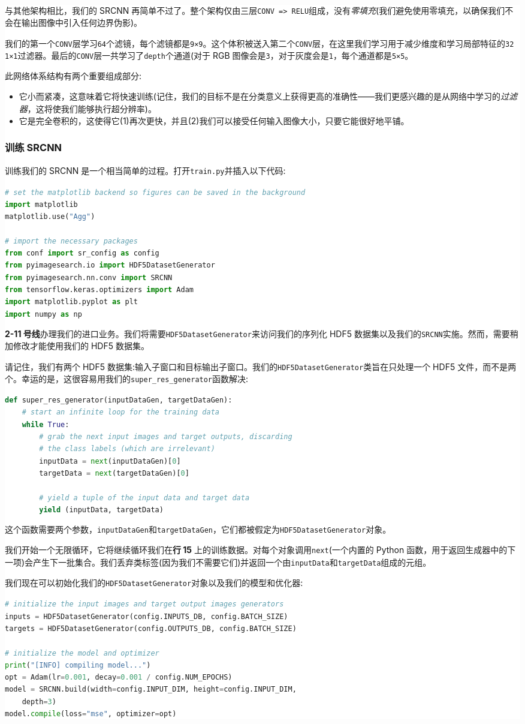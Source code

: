 与其他架构相比，我们的 SRCNN 再简单不过了。整个架构仅由三层`CONV => RELU`组成，没有*零填充*(我们避免使用零填充，以确保我们不会在输出图像中引入任何边界伪影)。

我们的第一个`CONV`层学习`64`个滤镜，每个滤镜都是`9×9`。这个体积被送入第二个`CONV`层，在这里我们学习用于减少维度和学习局部特征的`32` `1×1`过滤器。最后的`CONV`层一共学习了`depth`个通道(对于 RGB 图像会是`3`，对于灰度会是`1`，每个通道都是`5×5`。

此网络体系结构有两个重要组成部分:

*   它小而紧凑，这意味着它将快速训练(记住，我们的目标不是在分类意义上获得更高的准确性——我们更感兴趣的是从网络中学习的*过滤器*，这将使我们能够执行超分辨率)。
*   它是完全卷积的，这使得它(1)再次更快，并且(2)我们可以接受任何输入图像大小，只要它能很好地平铺。

### **训练 SRCNN**

训练我们的 SRCNN 是一个相当简单的过程。打开`train.py`并插入以下代码:

```py
# set the matplotlib backend so figures can be saved in the background
import matplotlib
matplotlib.use("Agg")

# import the necessary packages
from conf import sr_config as config
from pyimagesearch.io import HDF5DatasetGenerator
from pyimagesearch.nn.conv import SRCNN
from tensorflow.keras.optimizers import Adam
import matplotlib.pyplot as plt
import numpy as np
```

**2-11 号线**办理我们的进口业务。我们将需要`HDF5DatasetGenerator`来访问我们的序列化 HDF5 数据集以及我们的`SRCNN`实施。然而，需要稍加修改才能使用我们的 HDF5 数据集。

请记住，我们有两个 HDF5 数据集:输入子窗口和目标输出子窗口。我们的`HDF5DatasetGenerator`类旨在只处理一个 HDF5 文件，而不是两个。幸运的是，这很容易用我们的`super_res_generator`函数解决:

```py
def super_res_generator(inputDataGen, targetDataGen):
	# start an infinite loop for the training data
	while True:
		# grab the next input images and target outputs, discarding
		# the class labels (which are irrelevant)
		inputData = next(inputDataGen)[0]
		targetData = next(targetDataGen)[0]

		# yield a tuple of the input data and target data
		yield (inputData, targetData)
```

这个函数需要两个参数，`inputDataGen`和`targetDataGen`，它们都被假定为`HDF5DatasetGenerator`对象。

我们开始一个无限循环，它将继续循环我们在**行 15** 上的训练数据。对每个对象调用`next`(一个内置的 Python 函数，用于返回生成器中的下一项)会产生下一批集合。我们丢弃类标签(因为我们不需要它们)并返回一个由`inputData`和`targetData`组成的元组。

我们现在可以初始化我们的`HDF5DatasetGenerator`对象以及我们的模型和优化器:

```py
# initialize the input images and target output images generators
inputs = HDF5DatasetGenerator(config.INPUTS_DB, config.BATCH_SIZE)
targets = HDF5DatasetGenerator(config.OUTPUTS_DB, config.BATCH_SIZE)

# initialize the model and optimizer
print("[INFO] compiling model...")
opt = Adam(lr=0.001, decay=0.001 / config.NUM_EPOCHS)
model = SRCNN.build(width=config.INPUT_DIM, height=config.INPUT_DIM,
	depth=3)
model.compile(loss="mse", optimizer=opt)
```
